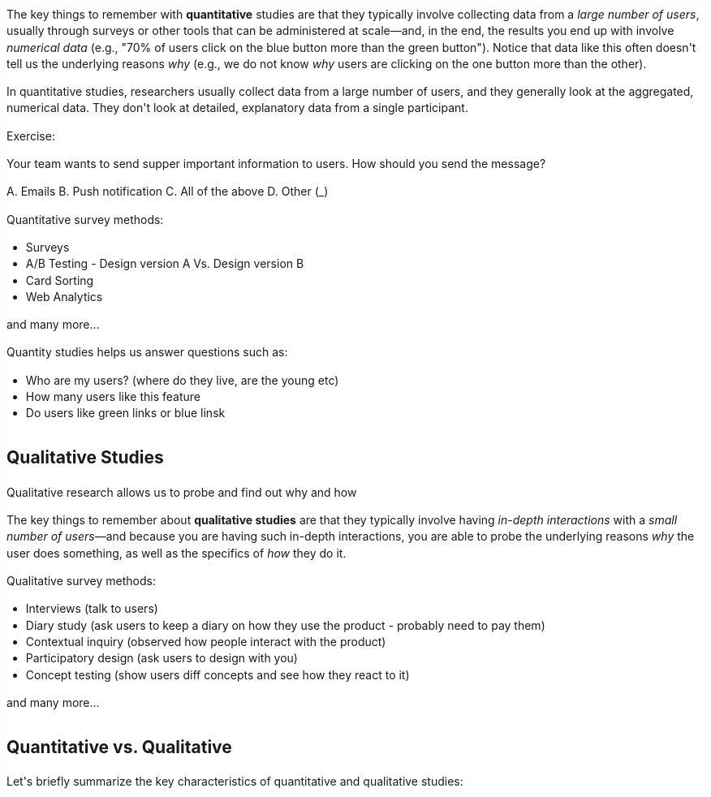 The key things to remember with **quantitative** studies are that they typically involve collecting data from a *large number of users*, usually through surveys or other tools that can be administered at scale—and, in the end, the results you end up with involve *numerical data* (e.g., "70% of users click on the blue button more than the green button"). Notice that data like this often doesn't tell us the underlying reasons *why* (e.g., we do not know *why* users are clicking on the one button more than the other).

In quantitative studies, researchers usually collect data from a large number of users, and they generally look at the aggregated, numerical data. They don't look at detailed, explanatory data from a single participant.

Exercise:

Your team wants to send supper important information to users. How should you send the message?

A. Emails
B. Push notification
C. All of the above
D. Other (_)

Quantitative survey methods:

- Surveys
- A/B Testing - Design version A Vs. Design version B 
- Card Sorting
- Web Analytics

and many more...

Quantity studies helps us answer questions such as:

- Who are my users? (where do they live, are the young etc)
- How many users like this feature
- Do users like green links or blue linsk

## Qualitative Studies

Qualitative research allows us to probe and find out why and how

The key things to remember about **qualitative studies** are that they typically involve having *in-depth interactions* with a *small number of users*—and because you are having such in-depth interactions, you are able to probe the underlying reasons *why* the user does something, as well as the specifics of *how* they do it.

Qualitative survey methods:

- Interviews (talk to users)
- Diary study (ask users to keep a diary on how they use the product - probably need to pay them)
- Contextual inquiry (observed how people interact with the product)
- Participatory design (ask users to design with you)
- Concept testing (show users diff concepts and see how they react to it)

and many more...

## Quantitative vs. Qualitative

Let's briefly summarize the key characteristics of quantitative and qualitative studies:
